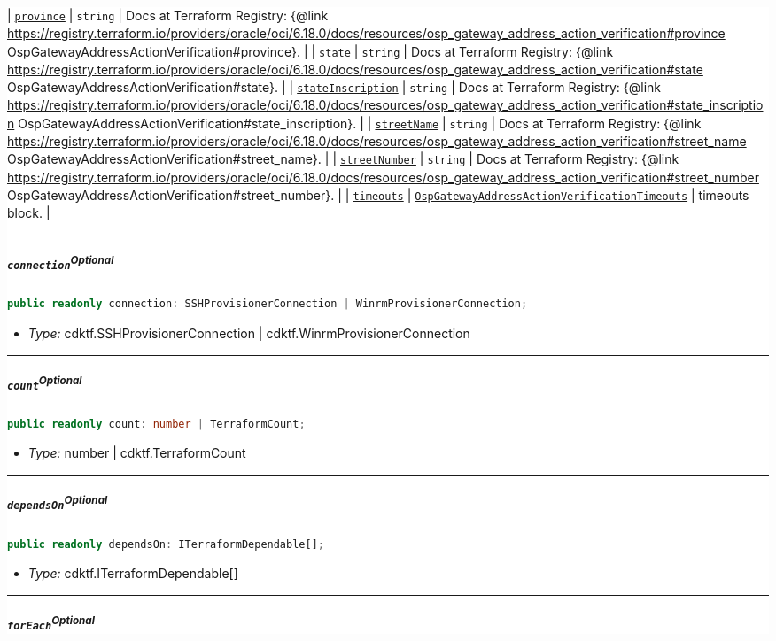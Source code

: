 | <code><a href="#rhizo-co-terraform-provider-oci.ospGatewayAddressActionVerification.OspGatewayAddressActionVerificationConfig.property.province">province</a></code> | <code>string</code> | Docs at Terraform Registry: {@link https://registry.terraform.io/providers/oracle/oci/6.18.0/docs/resources/osp_gateway_address_action_verification#province OspGatewayAddressActionVerification#province}. |
| <code><a href="#rhizo-co-terraform-provider-oci.ospGatewayAddressActionVerification.OspGatewayAddressActionVerificationConfig.property.state">state</a></code> | <code>string</code> | Docs at Terraform Registry: {@link https://registry.terraform.io/providers/oracle/oci/6.18.0/docs/resources/osp_gateway_address_action_verification#state OspGatewayAddressActionVerification#state}. |
| <code><a href="#rhizo-co-terraform-provider-oci.ospGatewayAddressActionVerification.OspGatewayAddressActionVerificationConfig.property.stateInscription">stateInscription</a></code> | <code>string</code> | Docs at Terraform Registry: {@link https://registry.terraform.io/providers/oracle/oci/6.18.0/docs/resources/osp_gateway_address_action_verification#state_inscription OspGatewayAddressActionVerification#state_inscription}. |
| <code><a href="#rhizo-co-terraform-provider-oci.ospGatewayAddressActionVerification.OspGatewayAddressActionVerificationConfig.property.streetName">streetName</a></code> | <code>string</code> | Docs at Terraform Registry: {@link https://registry.terraform.io/providers/oracle/oci/6.18.0/docs/resources/osp_gateway_address_action_verification#street_name OspGatewayAddressActionVerification#street_name}. |
| <code><a href="#rhizo-co-terraform-provider-oci.ospGatewayAddressActionVerification.OspGatewayAddressActionVerificationConfig.property.streetNumber">streetNumber</a></code> | <code>string</code> | Docs at Terraform Registry: {@link https://registry.terraform.io/providers/oracle/oci/6.18.0/docs/resources/osp_gateway_address_action_verification#street_number OspGatewayAddressActionVerification#street_number}. |
| <code><a href="#rhizo-co-terraform-provider-oci.ospGatewayAddressActionVerification.OspGatewayAddressActionVerificationConfig.property.timeouts">timeouts</a></code> | <code><a href="#rhizo-co-terraform-provider-oci.ospGatewayAddressActionVerification.OspGatewayAddressActionVerificationTimeouts">OspGatewayAddressActionVerificationTimeouts</a></code> | timeouts block. |

---

##### `connection`<sup>Optional</sup> <a name="connection" id="rhizo-co-terraform-provider-oci.ospGatewayAddressActionVerification.OspGatewayAddressActionVerificationConfig.property.connection"></a>

```typescript
public readonly connection: SSHProvisionerConnection | WinrmProvisionerConnection;
```

- *Type:* cdktf.SSHProvisionerConnection | cdktf.WinrmProvisionerConnection

---

##### `count`<sup>Optional</sup> <a name="count" id="rhizo-co-terraform-provider-oci.ospGatewayAddressActionVerification.OspGatewayAddressActionVerificationConfig.property.count"></a>

```typescript
public readonly count: number | TerraformCount;
```

- *Type:* number | cdktf.TerraformCount

---

##### `dependsOn`<sup>Optional</sup> <a name="dependsOn" id="rhizo-co-terraform-provider-oci.ospGatewayAddressActionVerification.OspGatewayAddressActionVerificationConfig.property.dependsOn"></a>

```typescript
public readonly dependsOn: ITerraformDependable[];
```

- *Type:* cdktf.ITerraformDependable[]

---

##### `forEach`<sup>Optional</sup> <a name="forEach" id="rhizo-co-terraform-provider-oci.ospGatewayAddressActionVerification.OspGatewayAddressActionVerificationConfig.property.forEach"></a>
